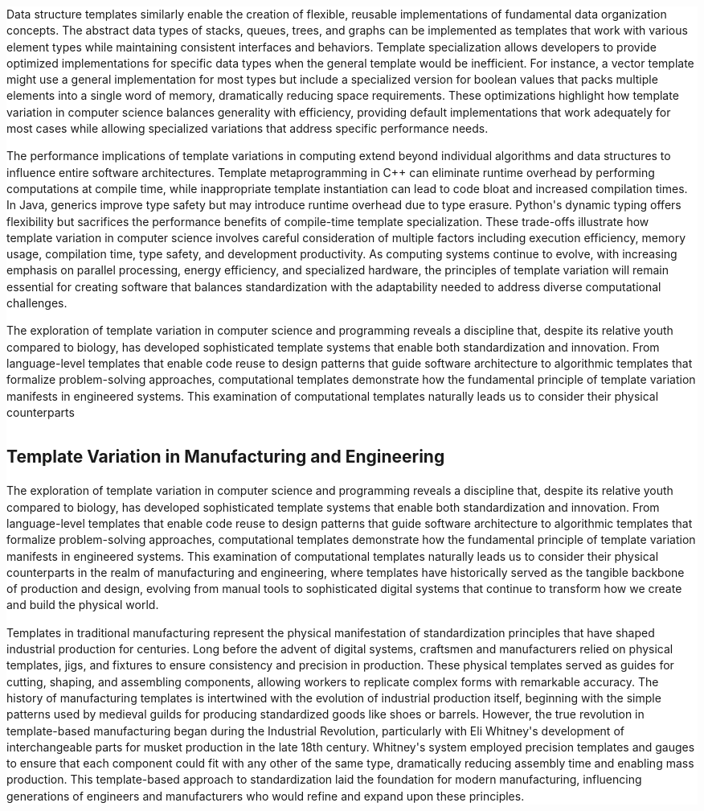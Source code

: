 Data structure templates similarly enable the creation of flexible, reusable implementations of fundamental data organization concepts. The abstract data types of stacks, queues, trees, and graphs can be implemented as templates that work with various element types while maintaining consistent interfaces and behaviors. Template specialization allows developers to provide optimized implementations for specific data types when the general template would be inefficient. For instance, a vector template might use a general implementation for most types but include a specialized version for boolean values that packs multiple elements into a single word of memory, dramatically reducing space requirements. These optimizations highlight how template variation in computer science balances generality with efficiency, providing default implementations that work adequately for most cases while allowing specialized variations that address specific performance needs.

The performance implications of template variations in computing extend beyond individual algorithms and data structures to influence entire software architectures. Template metaprogramming in C++ can eliminate runtime overhead by performing computations at compile time, while inappropriate template instantiation can lead to code bloat and increased compilation times. In Java, generics improve type safety but may introduce runtime overhead due to type erasure. Python's dynamic typing offers flexibility but sacrifices the performance benefits of compile-time template specialization. These trade-offs illustrate how template variation in computer science involves careful consideration of multiple factors including execution efficiency, memory usage, compilation time, type safety, and development productivity. As computing systems continue to evolve, with increasing emphasis on parallel processing, energy efficiency, and specialized hardware, the principles of template variation will remain essential for creating software that balances standardization with the adaptability needed to address diverse computational challenges.

The exploration of template variation in computer science and programming reveals a discipline that, despite its relative youth compared to biology, has developed sophisticated template systems that enable both standardization and innovation. From language-level templates that enable code reuse to design patterns that guide software architecture to algorithmic templates that formalize problem-solving approaches, computational templates demonstrate how the fundamental principle of template variation manifests in engineered systems. This examination of computational templates naturally leads us to consider their physical counterparts

## Template Variation in Manufacturing and Engineering

The exploration of template variation in computer science and programming reveals a discipline that, despite its relative youth compared to biology, has developed sophisticated template systems that enable both standardization and innovation. From language-level templates that enable code reuse to design patterns that guide software architecture to algorithmic templates that formalize problem-solving approaches, computational templates demonstrate how the fundamental principle of template variation manifests in engineered systems. This examination of computational templates naturally leads us to consider their physical counterparts in the realm of manufacturing and engineering, where templates have historically served as the tangible backbone of production and design, evolving from manual tools to sophisticated digital systems that continue to transform how we create and build the physical world.

Templates in traditional manufacturing represent the physical manifestation of standardization principles that have shaped industrial production for centuries. Long before the advent of digital systems, craftsmen and manufacturers relied on physical templates, jigs, and fixtures to ensure consistency and precision in production. These physical templates served as guides for cutting, shaping, and assembling components, allowing workers to replicate complex forms with remarkable accuracy. The history of manufacturing templates is intertwined with the evolution of industrial production itself, beginning with the simple patterns used by medieval guilds for producing standardized goods like shoes or barrels. However, the true revolution in template-based manufacturing began during the Industrial Revolution, particularly with Eli Whitney's development of interchangeable parts for musket production in the late 18th century. Whitney's system employed precision templates and gauges to ensure that each component could fit with any other of the same type, dramatically reducing assembly time and enabling mass production. This template-based approach to standardization laid the foundation for modern manufacturing, influencing generations of engineers and manufacturers who would refine and expand upon these principles.

